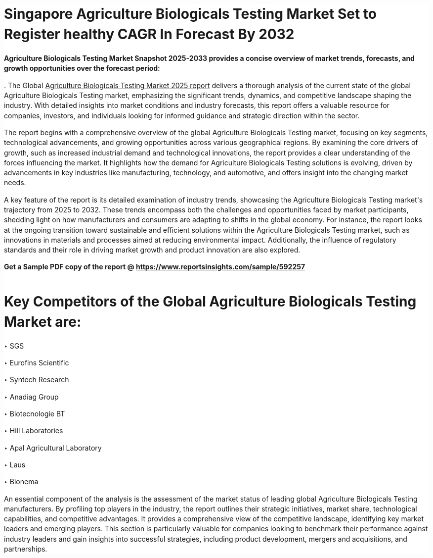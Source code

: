 # Singapore Agriculture Biologicals Testing Market Set to Register healthy CAGR In Forecast By 2032

<strong>Agriculture Biologicals Testing Market Snapshot 2025-2033 provides a concise overview of market trends, forecasts, and growth opportunities over the forecast period:</strong>

. The Global <a href=https://www.reportsinsights.com/sample/592257>Agriculture Biologicals Testing Market 2025 report</a> delivers a thorough analysis of the current state of the global Agriculture Biologicals Testing market, emphasizing the significant trends, dynamics, and competitive landscape shaping the industry. With detailed insights into market conditions and industry forecasts, this report offers a valuable resource for companies, investors, and individuals looking for informed guidance and strategic direction within the sector.

The report begins with a comprehensive overview of the global Agriculture Biologicals Testing market, focusing on key segments, technological advancements, and growing opportunities across various geographical regions. By examining the core drivers of growth, such as increased industrial demand and technological innovations, the report provides a clear understanding of the forces influencing the market. It highlights how the demand for Agriculture Biologicals Testing solutions is evolving, driven by advancements in key industries like manufacturing, technology, and automotive, and offers insight into the changing market needs.

A key feature of the report is its detailed examination of industry trends, showcasing the Agriculture Biologicals Testing market's trajectory from 2025 to 2032. These trends encompass both the challenges and opportunities faced by market participants, shedding light on how manufacturers and consumers are adapting to shifts in the global economy. For instance, the report looks at the ongoing transition toward sustainable and efficient solutions within the Agriculture Biologicals Testing market, such as innovations in materials and processes aimed at reducing environmental impact. Additionally, the influence of regulatory standards and their role in driving market growth and product innovation are also explored.

<strong>Get a Sample PDF copy of the report @ <a href=https://www.reportsinsights.com/sample/592257>https://www.reportsinsights.com/sample/592257</a></strong>

# <strong>Key Competitors of the Global Agriculture Biologicals Testing Market are:</strong>

‣ SGS

‣ Eurofins Scientific

‣ Syntech Research

‣ Anadiag Group

‣ Biotecnologie BT

‣ Hill Laboratories

‣ Apal Agricultural Laboratory

‣ Laus

‣ Bionema

An essential component of the analysis is the assessment of the market status of leading global Agriculture Biologicals Testing manufacturers. By profiling top players in the industry, the report outlines their strategic initiatives, market share, technological capabilities, and competitive advantages. It provides a comprehensive view of the competitive landscape, identifying key market leaders and emerging players. This section is particularly valuable for companies looking to benchmark their performance against industry leaders and gain insights into successful strategies, including product development, mergers and acquisitions, and partnerships.
